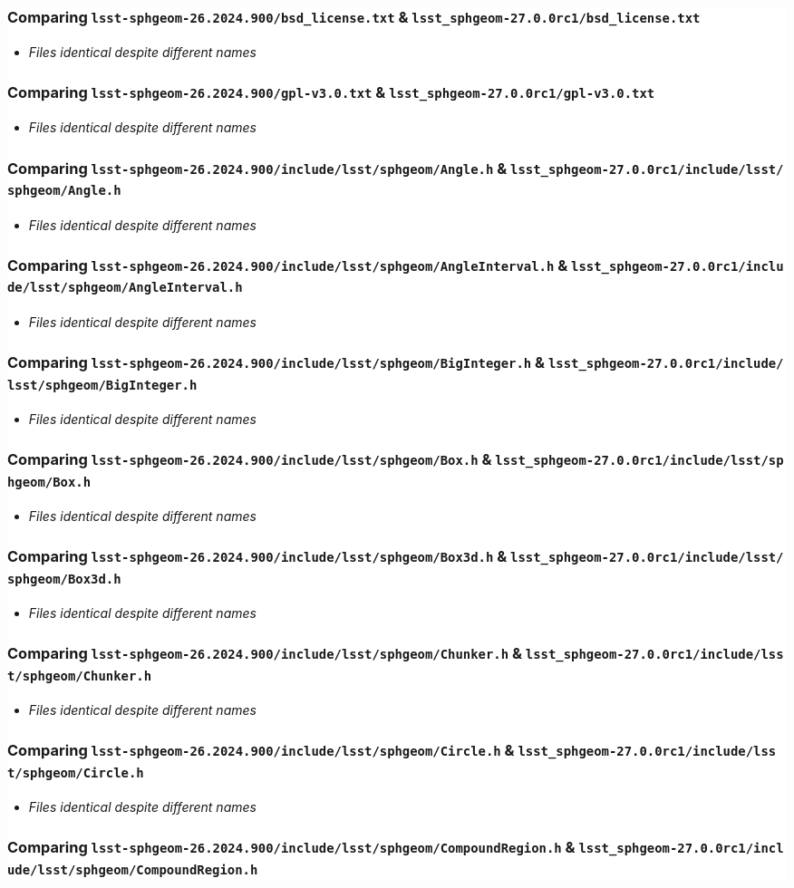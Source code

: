 ### Comparing `lsst-sphgeom-26.2024.900/bsd_license.txt` & `lsst_sphgeom-27.0.0rc1/bsd_license.txt`

 * *Files identical despite different names*

### Comparing `lsst-sphgeom-26.2024.900/gpl-v3.0.txt` & `lsst_sphgeom-27.0.0rc1/gpl-v3.0.txt`

 * *Files identical despite different names*

### Comparing `lsst-sphgeom-26.2024.900/include/lsst/sphgeom/Angle.h` & `lsst_sphgeom-27.0.0rc1/include/lsst/sphgeom/Angle.h`

 * *Files identical despite different names*

### Comparing `lsst-sphgeom-26.2024.900/include/lsst/sphgeom/AngleInterval.h` & `lsst_sphgeom-27.0.0rc1/include/lsst/sphgeom/AngleInterval.h`

 * *Files identical despite different names*

### Comparing `lsst-sphgeom-26.2024.900/include/lsst/sphgeom/BigInteger.h` & `lsst_sphgeom-27.0.0rc1/include/lsst/sphgeom/BigInteger.h`

 * *Files identical despite different names*

### Comparing `lsst-sphgeom-26.2024.900/include/lsst/sphgeom/Box.h` & `lsst_sphgeom-27.0.0rc1/include/lsst/sphgeom/Box.h`

 * *Files identical despite different names*

### Comparing `lsst-sphgeom-26.2024.900/include/lsst/sphgeom/Box3d.h` & `lsst_sphgeom-27.0.0rc1/include/lsst/sphgeom/Box3d.h`

 * *Files identical despite different names*

### Comparing `lsst-sphgeom-26.2024.900/include/lsst/sphgeom/Chunker.h` & `lsst_sphgeom-27.0.0rc1/include/lsst/sphgeom/Chunker.h`

 * *Files identical despite different names*

### Comparing `lsst-sphgeom-26.2024.900/include/lsst/sphgeom/Circle.h` & `lsst_sphgeom-27.0.0rc1/include/lsst/sphgeom/Circle.h`

 * *Files identical despite different names*

### Comparing `lsst-sphgeom-26.2024.900/include/lsst/sphgeom/CompoundRegion.h` & `lsst_sphgeom-27.0.0rc1/include/lsst/sphgeom/CompoundRegion.h`

